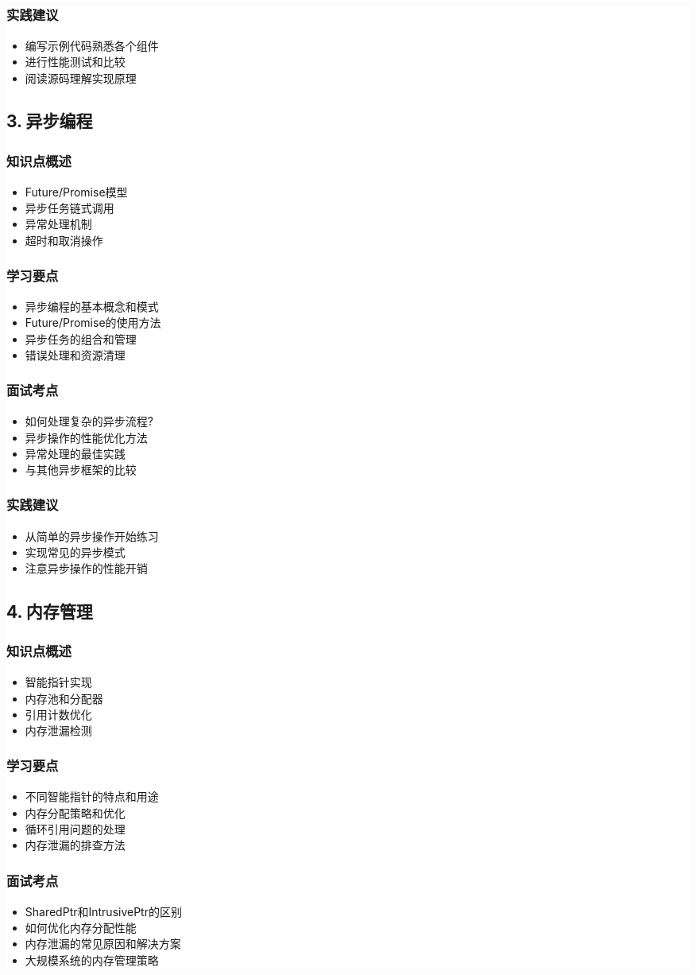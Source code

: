 ### 实践建议
- 编写示例代码熟悉各个组件
- 进行性能测试和比较
- 阅读源码理解实现原理

## 3. 异步编程

### 知识点概述
- Future/Promise模型
- 异步任务链式调用
- 异常处理机制
- 超时和取消操作

### 学习要点
- 异步编程的基本概念和模式
- Future/Promise的使用方法
- 异步任务的组合和管理
- 错误处理和资源清理

### 面试考点
- 如何处理复杂的异步流程?
- 异步操作的性能优化方法
- 异常处理的最佳实践
- 与其他异步框架的比较

### 实践建议
- 从简单的异步操作开始练习
- 实现常见的异步模式
- 注意异步操作的性能开销

## 4. 内存管理

### 知识点概述
- 智能指针实现
- 内存池和分配器
- 引用计数优化
- 内存泄漏检测

### 学习要点
- 不同智能指针的特点和用途
- 内存分配策略和优化
- 循环引用问题的处理
- 内存泄漏的排查方法

### 面试考点
- SharedPtr和IntrusivePtr的区别
- 如何优化内存分配性能
- 内存泄漏的常见原因和解决方案
- 大规模系统的内存管理策略
